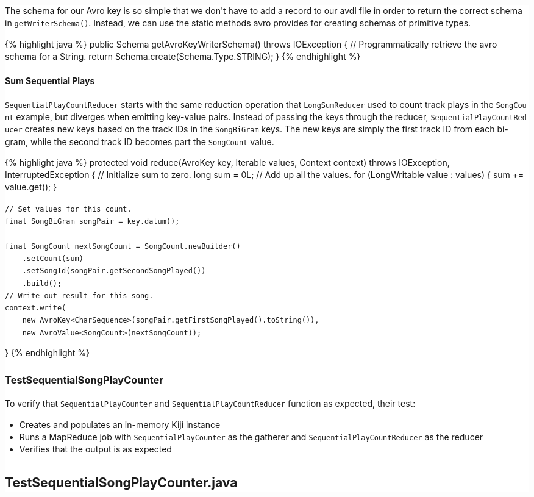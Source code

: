 The schema for our Avro key is so simple that we don't have to add a record to our avdl file
in order to return the correct schema in `getWriterSchema()`. Instead, we can use the static methods
avro provides for creating schemas of primitive types.

{% highlight java %}
  public Schema getAvroKeyWriterSchema() throws IOException {
    // Programmatically retrieve the avro schema for a String.
    return Schema.create(Schema.Type.STRING);
  }
{% endhighlight %}

#### Sum Sequential Plays
`SequentialPlayCountReducer` starts with the same reduction operation that `LongSumReducer` used to
count track plays in the `SongCount` example, but diverges when emitting key-value pairs.  Instead
of passing the keys through the reducer, `SequentialPlayCountReducer` creates new keys based on the
track IDs in the `SongBiGram` keys.  The new keys are simply the first track ID from each bi-gram,
while the second track ID becomes part the `SongCount` value.

{% highlight java %}
  protected void reduce(AvroKey<SongBiGram> key, Iterable<LongWritable> values, Context context)
      throws IOException, InterruptedException {
    // Initialize sum to zero.
    long sum = 0L;
    // Add up all the values.
    for (LongWritable value : values) {
      sum += value.get();
    }

    // Set values for this count.
    final SongBiGram songPair = key.datum();

    final SongCount nextSongCount = SongCount.newBuilder()
        .setCount(sum)
        .setSongId(songPair.getSecondSongPlayed())
        .build();
    // Write out result for this song.
    context.write(
        new AvroKey<CharSequence>(songPair.getFirstSongPlayed().toString()),
        new AvroValue<SongCount>(nextSongCount));
  }
{% endhighlight %}

### TestSequentialSongPlayCounter
To verify that `SequentialPlayCounter` and `SequentialPlayCountReducer` function as expected, their
test:
* Creates and populates an in-memory Kiji instance
* Runs a MapReduce job with `SequentialPlayCounter` as the gatherer and `SequentialPlayCountReducer` as the reducer
* Verifies that the output is as expected

<div id="accordion-container">
  <h2 class="accordion-header"> TestSequentialSongPlayCounter.java </h2>
    <div class="accordion-content">
    <script src="http://gist-it.appspot.com/github/kijiproject/kiji-music/raw/master/src/test/java/org/kiji/examples/music/TestSequentialSongPlayCounter.java"> </script>
  </div>
</div>
